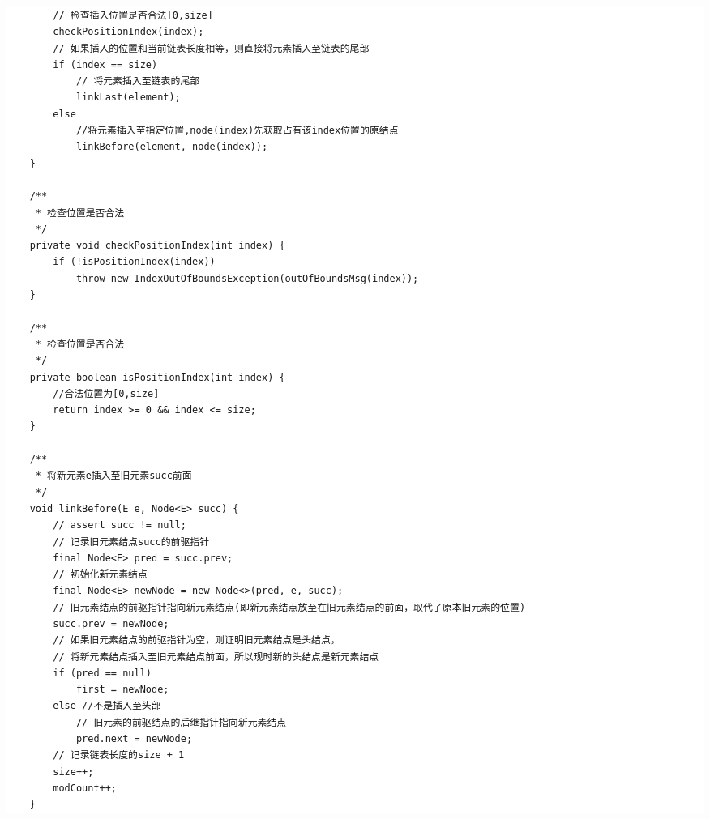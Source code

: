 ```
        // 检查插入位置是否合法[0,size]
        checkPositionIndex(index);
        // 如果插入的位置和当前链表长度相等，则直接将元素插入至链表的尾部
        if (index == size)
            // 将元素插入至链表的尾部
            linkLast(element);
        else
            //将元素插入至指定位置,node(index)先获取占有该index位置的原结点
            linkBefore(element, node(index));
    }

    /**
     * 检查位置是否合法
     */
    private void checkPositionIndex(int index) {
        if (!isPositionIndex(index))
            throw new IndexOutOfBoundsException(outOfBoundsMsg(index));
    }

    /**
     * 检查位置是否合法
     */
    private boolean isPositionIndex(int index) {
        //合法位置为[0,size]
        return index >= 0 && index <= size;
    }

    /**
     * 将新元素e插入至旧元素succ前面
     */
    void linkBefore(E e, Node<E> succ) {
        // assert succ != null;
        // 记录旧元素结点succ的前驱指针
        final Node<E> pred = succ.prev;
        // 初始化新元素结点
        final Node<E> newNode = new Node<>(pred, e, succ);
        // 旧元素结点的前驱指针指向新元素结点(即新元素结点放至在旧元素结点的前面，取代了原本旧元素的位置)
        succ.prev = newNode;
        // 如果旧元素结点的前驱指针为空，则证明旧元素结点是头结点，
        // 将新元素结点插入至旧元素结点前面，所以现时新的头结点是新元素结点
        if (pred == null)
            first = newNode;
        else //不是插入至头部
            // 旧元素的前驱结点的后继指针指向新元素结点
            pred.next = newNode;
        // 记录链表长度的size + 1
        size++;
        modCount++;
    }
```
